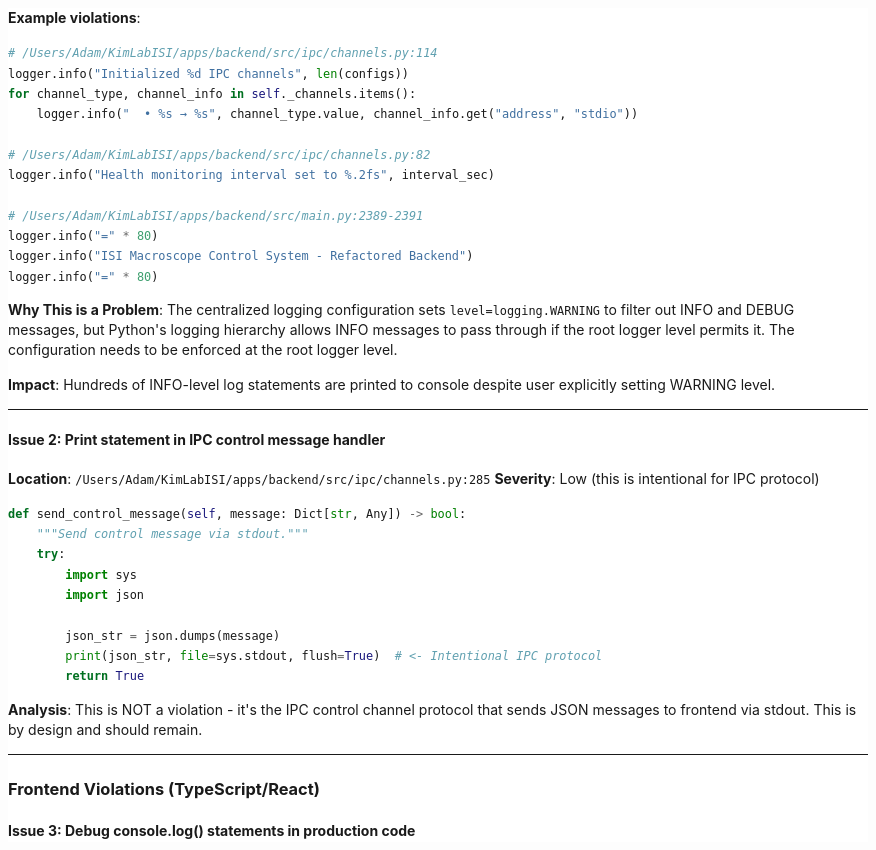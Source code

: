 **Example violations**:

```python
# /Users/Adam/KimLabISI/apps/backend/src/ipc/channels.py:114
logger.info("Initialized %d IPC channels", len(configs))
for channel_type, channel_info in self._channels.items():
    logger.info("  • %s → %s", channel_type.value, channel_info.get("address", "stdio"))

# /Users/Adam/KimLabISI/apps/backend/src/ipc/channels.py:82
logger.info("Health monitoring interval set to %.2fs", interval_sec)

# /Users/Adam/KimLabISI/apps/backend/src/main.py:2389-2391
logger.info("=" * 80)
logger.info("ISI Macroscope Control System - Refactored Backend")
logger.info("=" * 80)
```

**Why This is a Problem**:
The centralized logging configuration sets `level=logging.WARNING` to filter out INFO and DEBUG messages, but Python's logging hierarchy allows INFO messages to pass through if the root logger level permits it. The configuration needs to be enforced at the root logger level.

**Impact**: Hundreds of INFO-level log statements are printed to console despite user explicitly setting WARNING level.

---

#### Issue 2: Print statement in IPC control message handler

**Location**: `/Users/Adam/KimLabISI/apps/backend/src/ipc/channels.py:285`
**Severity**: Low (this is intentional for IPC protocol)

```python
def send_control_message(self, message: Dict[str, Any]) -> bool:
    """Send control message via stdout."""
    try:
        import sys
        import json

        json_str = json.dumps(message)
        print(json_str, file=sys.stdout, flush=True)  # <- Intentional IPC protocol
        return True
```

**Analysis**: This is NOT a violation - it's the IPC control channel protocol that sends JSON messages to frontend via stdout. This is by design and should remain.

---

### Frontend Violations (TypeScript/React)

#### Issue 3: Debug console.log() statements in production code
